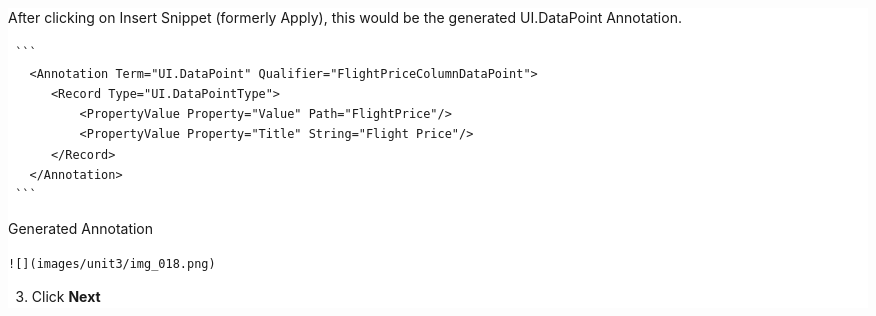    After clicking on Insert Snippet (formerly Apply), this would be the generated UI.DataPoint Annotation.

     ```
       <Annotation Term="UI.DataPoint" Qualifier="FlightPriceColumnDataPoint">
          <Record Type="UI.DataPointType">
              <PropertyValue Property="Value" Path="FlightPrice"/>
              <PropertyValue Property="Title" String="Flight Price"/>
          </Record>
       </Annotation>
     ```
   Generated Annotation

    ![](images/unit3/img_018.png)


3. Click **Next**
